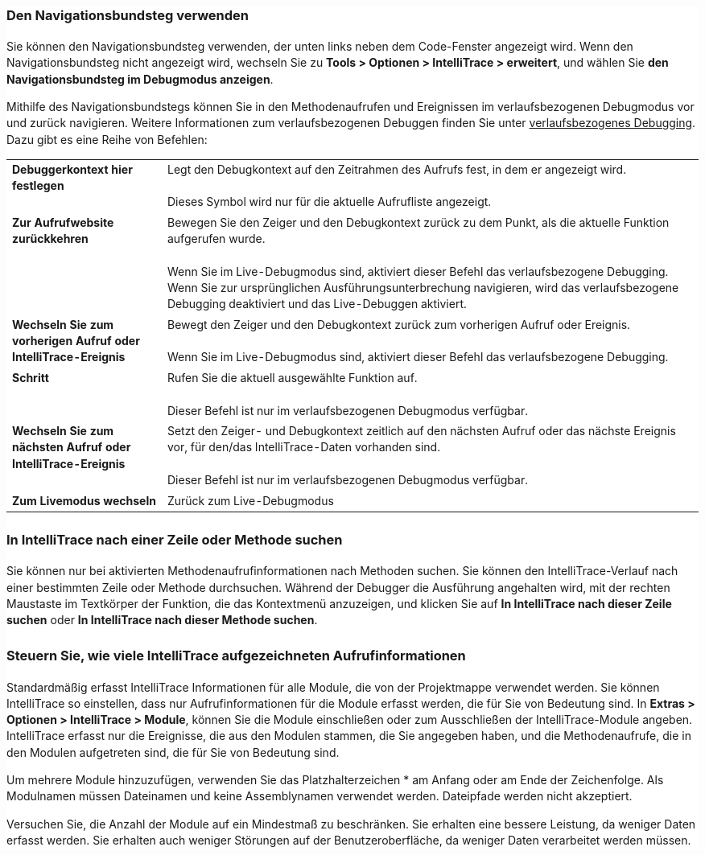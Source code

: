 ### <a name="use-the-navigation-gutter"></a>Den Navigationsbundsteg verwenden

Sie können den Navigationsbundsteg verwenden, der unten links neben dem Code-Fenster angezeigt wird. Wenn den Navigationsbundsteg nicht angezeigt wird, wechseln Sie zu **Tools > Optionen > IntelliTrace > erweitert**, und wählen Sie **den Navigationsbundsteg im Debugmodus anzeigen**.

Mithilfe des Navigationsbundstegs können Sie in den Methodenaufrufen und Ereignissen im verlaufsbezogenen Debugmodus vor und zurück navigieren. Weitere Informationen zum verlaufsbezogenen Debuggen finden Sie unter [verlaufsbezogenes Debugging](../debugger/historical-debugging.md). Dazu gibt es eine Reihe von Befehlen:

|||
|-|-|
|**Debuggerkontext hier festlegen**|Legt den Debugkontext auf den Zeitrahmen des Aufrufs fest, in dem er angezeigt wird.<br /><br /> Dieses Symbol wird nur für die aktuelle Aufrufliste angezeigt.|
|**Zur Aufrufwebsite zurückkehren**|Bewegen Sie den Zeiger und den Debugkontext zurück zu dem Punkt, als die aktuelle Funktion aufgerufen wurde.<br /><br /> Wenn Sie im Live-Debugmodus sind, aktiviert dieser Befehl das verlaufsbezogene Debugging. Wenn Sie zur ursprünglichen Ausführungsunterbrechung navigieren, wird das verlaufsbezogene Debugging deaktiviert und das Live-Debuggen aktiviert.|
|**Wechseln Sie zum vorherigen Aufruf oder IntelliTrace-Ereignis**|Bewegt den Zeiger und den Debugkontext zurück zum vorherigen Aufruf oder Ereignis.<br /><br /> Wenn Sie im Live-Debugmodus sind, aktiviert dieser Befehl das verlaufsbezogene Debugging.|
|**Schritt**|Rufen Sie die aktuell ausgewählte Funktion auf.<br /><br /> Dieser Befehl ist nur im verlaufsbezogenen Debugmodus verfügbar.|
|**Wechseln Sie zum nächsten Aufruf oder IntelliTrace-Ereignis**|Setzt den Zeiger- und Debugkontext zeitlich auf den nächsten Aufruf oder das nächste Ereignis vor, für den/das IntelliTrace-Daten vorhanden sind.<br /><br /> Dieser Befehl ist nur im verlaufsbezogenen Debugmodus verfügbar.|
|**Zum Livemodus wechseln**|Zurück zum Live-Debugmodus|

### <a name="search-for-a-line-or-method-in-intellitrace"></a>In IntelliTrace nach einer Zeile oder Methode suchen

Sie können nur bei aktivierten Methodenaufrufinformationen nach Methoden suchen. Sie können den IntelliTrace-Verlauf nach einer bestimmten Zeile oder Methode durchsuchen. Während der Debugger die Ausführung angehalten wird, mit der rechten Maustaste im Textkörper der Funktion, die das Kontextmenü anzuzeigen, und klicken Sie auf **In IntelliTrace nach dieser Zeile suchen** oder **In IntelliTrace nach dieser Methode suchen**.

### <a name="ControlCallData"></a> Steuern Sie, wie viele IntelliTrace aufgezeichneten Aufrufinformationen

Standardmäßig erfasst IntelliTrace Informationen für alle Module, die von der Projektmappe verwendet werden. Sie können IntelliTrace so einstellen, dass nur Aufrufinformationen für die Module erfasst werden, die für Sie von Bedeutung sind. In **Extras > Optionen > IntelliTrace > Module**, können Sie die Module einschließen oder zum Ausschließen der IntelliTrace-Module angeben. IntelliTrace erfasst nur die Ereignisse, die aus den Modulen stammen, die Sie angegeben haben, und die Methodenaufrufe, die in den Modulen aufgetreten sind, die für Sie von Bedeutung sind.

Um mehrere Module hinzuzufügen, verwenden Sie das Platzhalterzeichen * am Anfang oder am Ende der Zeichenfolge. Als Modulnamen müssen Dateinamen und keine Assemblynamen verwendet werden. Dateipfade werden nicht akzeptiert.

Versuchen Sie, die Anzahl der Module auf ein Mindestmaß zu beschränken. Sie erhalten eine bessere Leistung, da weniger Daten erfasst werden. Sie erhalten auch weniger Störungen auf der Benutzeroberfläche, da weniger Daten verarbeitet werden müssen.
